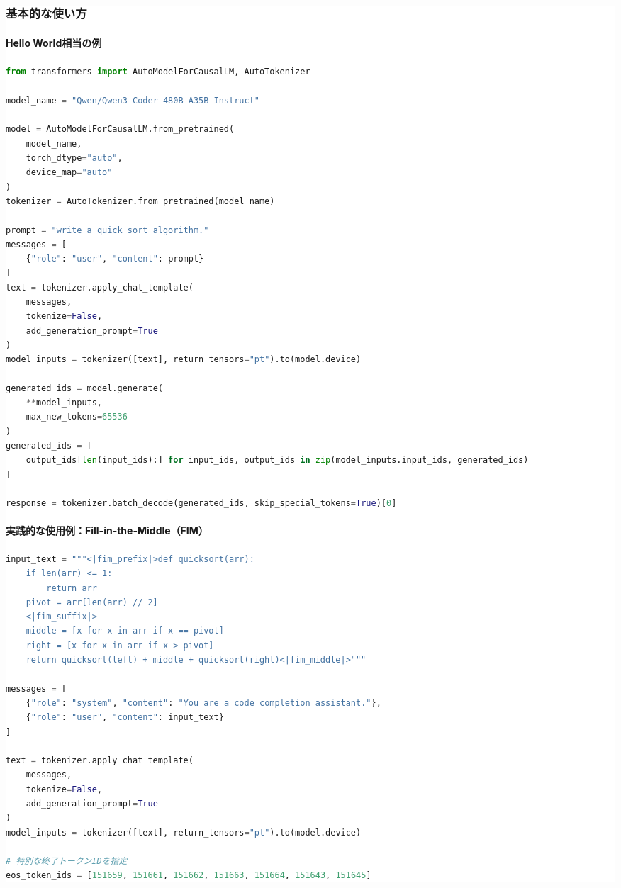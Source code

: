 ### 基本的な使い方
#### Hello World相当の例
```python
from transformers import AutoModelForCausalLM, AutoTokenizer

model_name = "Qwen/Qwen3-Coder-480B-A35B-Instruct"

model = AutoModelForCausalLM.from_pretrained(
    model_name,
    torch_dtype="auto",
    device_map="auto"
)
tokenizer = AutoTokenizer.from_pretrained(model_name)

prompt = "write a quick sort algorithm."
messages = [
    {"role": "user", "content": prompt}
]
text = tokenizer.apply_chat_template(
    messages,
    tokenize=False,
    add_generation_prompt=True
)
model_inputs = tokenizer([text], return_tensors="pt").to(model.device)

generated_ids = model.generate(
    **model_inputs,
    max_new_tokens=65536
)
generated_ids = [
    output_ids[len(input_ids):] for input_ids, output_ids in zip(model_inputs.input_ids, generated_ids)
]

response = tokenizer.batch_decode(generated_ids, skip_special_tokens=True)[0]
```

#### 実践的な使用例：Fill-in-the-Middle（FIM）
```python
input_text = """<|fim_prefix|>def quicksort(arr):
    if len(arr) <= 1:
        return arr
    pivot = arr[len(arr) // 2]
    <|fim_suffix|>
    middle = [x for x in arr if x == pivot]
    right = [x for x in arr if x > pivot]
    return quicksort(left) + middle + quicksort(right)<|fim_middle|>"""
            
messages = [
    {"role": "system", "content": "You are a code completion assistant."},
    {"role": "user", "content": input_text}
]

text = tokenizer.apply_chat_template(
    messages,
    tokenize=False,
    add_generation_prompt=True
)
model_inputs = tokenizer([text], return_tensors="pt").to(model.device)

# 特別な終了トークンIDを指定
eos_token_ids = [151659, 151661, 151662, 151663, 151664, 151643, 151645]
```